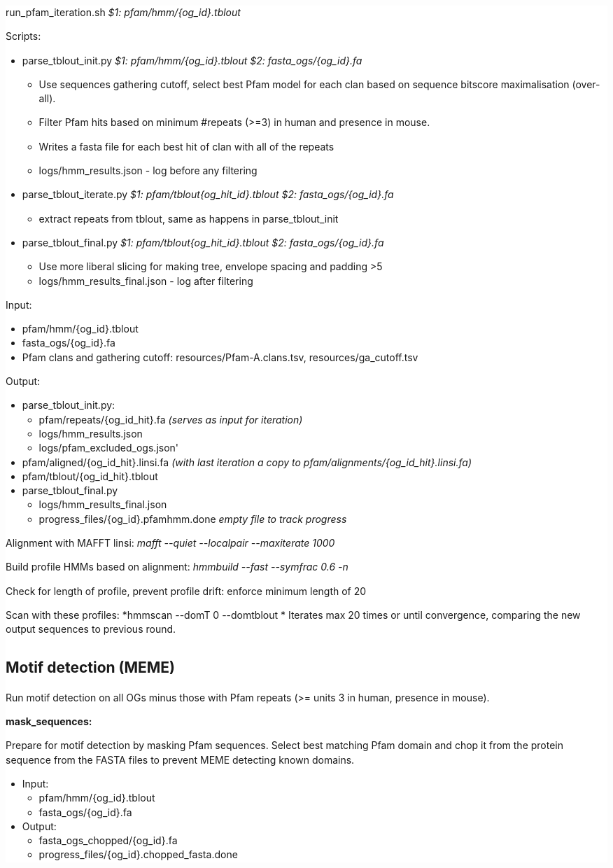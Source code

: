 run\_pfam\_iteration.sh *\$1: pfam/hmm/{og\_id}.tblout*

Scripts:
-   parse\_tblout\_init.py *\$1: pfam/hmm/{og\_id}.tblout \$2: fasta\_ogs/{og\_id}.fa*

    -   Use sequences gathering cutoff, select best Pfam model for each clan based on sequence bitscore maximalisation (over-all).

    -   Filter Pfam hits based on minimum \#repeats (&gt;=3) in human and presence in mouse.
    -   Writes a fasta file for each best hit of clan with all of the  repeats
    -   logs/hmm\_results.json - log before any filtering
-   parse\_tblout\_iterate.py *\$1: pfam/tblout{og\_hit\_id}.tblout \$2: fasta\_ogs/{og\_id}.fa*
    -   extract repeats from tblout, same as happens in parse\_tblout\_init
-   parse\_tblout\_final.py *\$1: pfam/tblout{og\_hit\_id}.tblout \$2: fasta\_ogs/{og\_id}.fa*
    -   Use more liberal slicing for making tree, envelope spacing and padding >5
    -   logs/hmm\_results\_final.json - log after filtering

Input:
-   pfam/hmm/{og\_id}.tblout
-   fasta\_ogs/{og\_id}.fa
-   Pfam clans and gathering cutoff:  resources/Pfam-A.clans.tsv, resources/ga\_cutoff.tsv

Output:
-   parse\_tblout\_init.py:
    -   pfam/repeats/{og\_id\_hit}.fa *(serves as input for iteration)*
    -  logs/hmm\_results.json
    -  logs/pfam_excluded_ogs.json'
-   pfam/aligned/{og\_id\_hit}.linsi.fa *(with last iteration a copy to pfam/alignments/{og\_id\_hit}.linsi.fa)*
-   pfam/tblout/{og\_id\_hit}.tblout
-   parse\_tblout\_final.py
    - logs/hmm\_results\_final.json 
    - progress\_files/{og\_id}.pfamhmm.done *empty file to track progress*

Alignment with MAFFT linsi: *mafft --quiet --localpair --maxiterate 1000*

Build profile HMMs based on alignment: *hmmbuild --fast --symfrac 0.6 -n*

Check for length of profile, prevent profile drift: enforce minimum length of 20

Scan with these profiles: *hmmscan --domT 0 --domtblout *
Iterates max 20 times or until convergence, comparing the new output sequences to previous round.

## Motif detection (MEME)

Run motif detection on all OGs minus those with Pfam repeats  (>= units 3 in human, presence in mouse).
		
**mask_sequences:**

Prepare for motif detection by masking Pfam sequences. Select best matching Pfam domain and chop it from the protein sequence from the FASTA files to prevent MEME detecting known domains. 

- Input:
   - pfam/hmm/{og_id}.tblout 
   - fasta_ogs/{og_id}.fa
- Output:
    - fasta_ogs_chopped/{og\_id}.fa
    - progress_files/{og_id}.chopped_fasta.done 
	